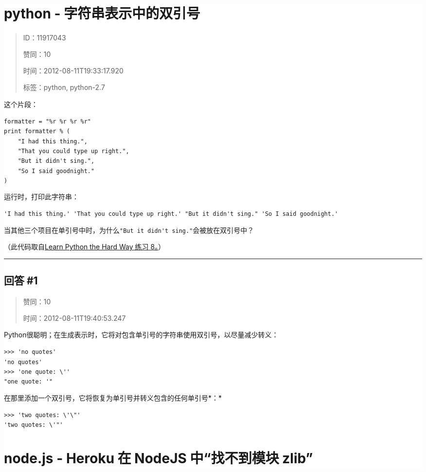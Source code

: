 # python - 字符串表示中的双引号

> ID：11917043
> 
> 赞同：10
> 
> 时间：2012-08-11T19:33:17.920
> 
> 标签：python, python-2.7

这个片段：

```
formatter = "%r %r %r %r"
print formatter % (
    "I had this thing.",
    "That you could type up right.",
    "But it didn't sing.",
    "So I said goodnight."
) 
```

运行时，打印此字符串：

```
'I had this thing.' 'That you could type up right.' "But it didn't sing." 'So I said goodnight.' 
```

当其他三个项目在单引号中时，为什么`"But it didn't sing."`会被放在双引号中？

（此代码取自[Learn Python the Hard Way 练习 8。](http://learnpythonthehardway.org/book/ex8.html)）

* * *

## 回答 #1

> 赞同：10
> 
> 时间：2012-08-11T19:40:53.247

Python很聪明；在生成表示时，它将对包含单引号的字符串使用双引号，以尽量减少转义：

```
>>> 'no quotes'
'no quotes'
>>> 'one quote: \''
"one quote: '" 
```

在那里添加一个双引号，它将恢复为单引号并转义包含的任何单引号*：*

```
>>> 'two quotes: \'\"'
'two quotes: \'"' 
```

# node.js - Heroku 在 NodeJS 中“找不到模块 zlib”

